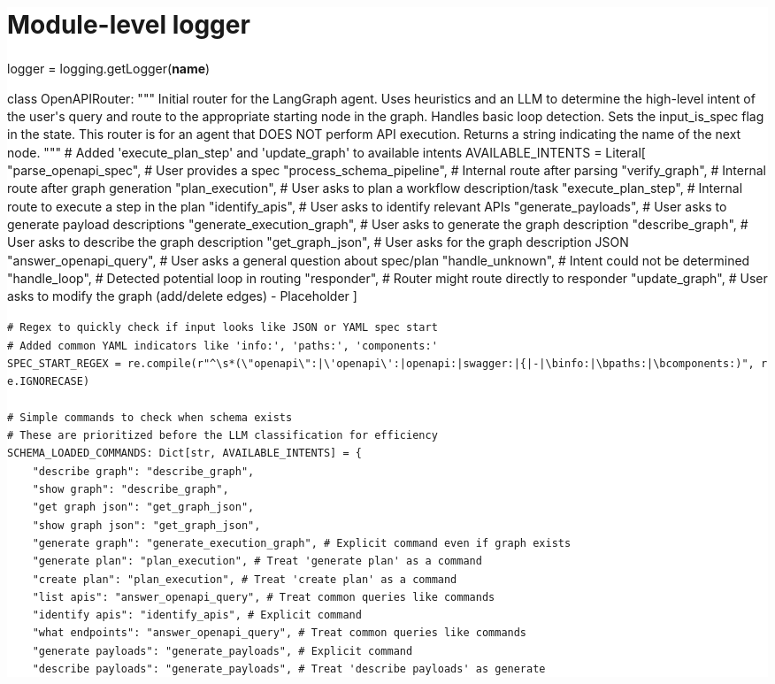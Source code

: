 # Module-level logger
logger = logging.getLogger(__name__)

class OpenAPIRouter:
    """
    Initial router for the LangGraph agent.
    Uses heuristics and an LLM to determine the high-level intent of the user's query
    and route to the appropriate starting node in the graph.
    Handles basic loop detection. Sets the input_is_spec flag in the state.
    This router is for an agent that DOES NOT perform API execution.
    Returns a string indicating the name of the next node.
    """
    # Added 'execute_plan_step' and 'update_graph' to available intents
    AVAILABLE_INTENTS = Literal[
        "parse_openapi_spec", # User provides a spec
        "process_schema_pipeline", # Internal route after parsing
        "verify_graph", # Internal route after graph generation
        "plan_execution", # User asks to plan a workflow description/task
        "execute_plan_step", # Internal route to execute a step in the plan
        "identify_apis", # User asks to identify relevant APIs
        "generate_payloads", # User asks to generate payload descriptions
        "generate_execution_graph", # User asks to generate the graph description
        "describe_graph", # User asks to describe the graph description
        "get_graph_json", # User asks for the graph description JSON
        "answer_openapi_query", # User asks a general question about spec/plan
        "handle_unknown", # Intent could not be determined
        "handle_loop", # Detected potential loop in routing
        "responder", # Router might route directly to responder
        "update_graph", # User asks to modify the graph (add/delete edges) - Placeholder
    ]

    # Regex to quickly check if input looks like JSON or YAML spec start
    # Added common YAML indicators like 'info:', 'paths:', 'components:'
    SPEC_START_REGEX = re.compile(r"^\s*(\"openapi\":|\'openapi\':|openapi:|swagger:|{|-|\binfo:|\bpaths:|\bcomponents:)", re.IGNORECASE)

    # Simple commands to check when schema exists
    # These are prioritized before the LLM classification for efficiency
    SCHEMA_LOADED_COMMANDS: Dict[str, AVAILABLE_INTENTS] = {
        "describe graph": "describe_graph",
        "show graph": "describe_graph",
        "get graph json": "get_graph_json",
        "show graph json": "get_graph_json",
        "generate graph": "generate_execution_graph", # Explicit command even if graph exists
        "generate plan": "plan_execution", # Treat 'generate plan' as a command
        "create plan": "plan_execution", # Treat 'create plan' as a command
        "list apis": "answer_openapi_query", # Treat common queries like commands
        "identify apis": "identify_apis", # Explicit command
        "what endpoints": "answer_openapi_query", # Treat common queries like commands
        "generate payloads": "generate_payloads", # Explicit command
        "describe payloads": "generate_payloads", # Treat 'describe payloads' as generate